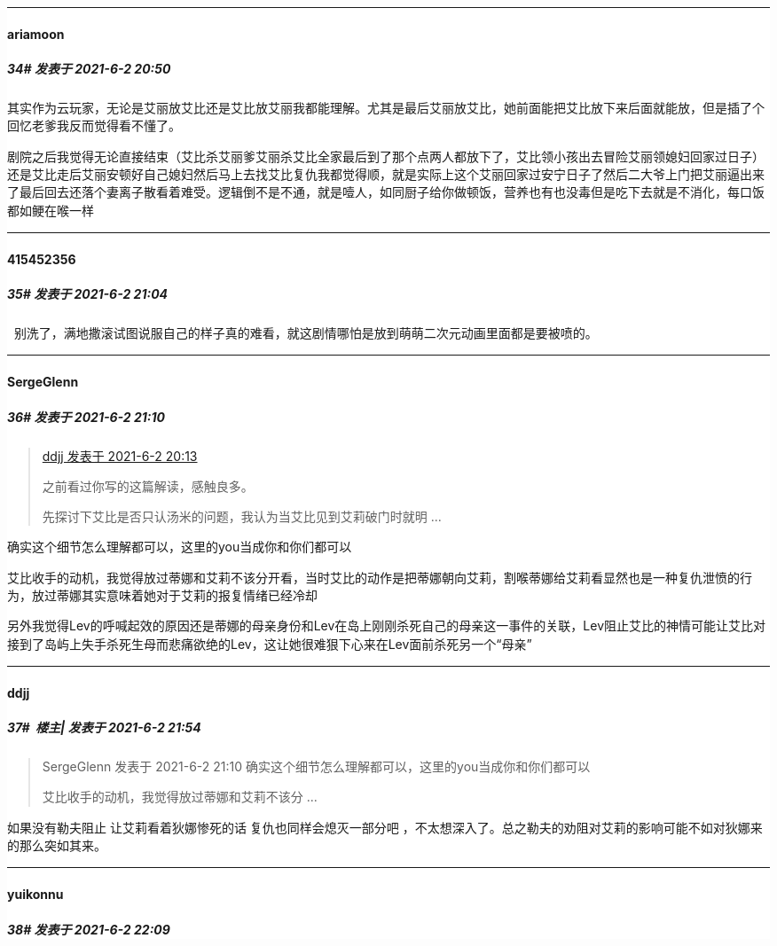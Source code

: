 
*****

####  ariamoon  
##### 34#       发表于 2021-6-2 20:50


其实作为云玩家，无论是艾丽放艾比还是艾比放艾丽我都能理解。尤其是最后艾丽放艾比，她前面能把艾比放下来后面就能放，但是插了个回忆老爹我反而觉得看不懂了。


剧院之后我觉得无论直接结束（艾比杀艾丽爹艾丽杀艾比全家最后到了那个点两人都放下了，艾比领小孩出去冒险艾丽领媳妇回家过日子）还是艾比走后艾丽安顿好自己媳妇然后马上去找艾比复仇我都觉得顺，就是实际上这个艾丽回家过安宁日子了然后二大爷上门把艾丽逼出来了最后回去还落个妻离子散看着难受。逻辑倒不是不通，就是噎人，如同厨子给你做顿饭，营养也有也没毒但是吃下去就是不消化，每口饭都如鲠在喉一样


*****

####  415452356  
##### 35#       发表于 2021-6-2 21:04


  别洗了，满地撒滚试图说服自己的样子真的难看，就这剧情哪怕是放到萌萌二次元动画里面都是要被喷的。


*****

####  SergeGlenn  
##### 36#       发表于 2021-6-2 21:10


<blockquote><a href="httphttps://bbs.saraba1st.com/2b/forum.php?mod=redirect&amp;goto=findpost&amp;pid=51453437&amp;ptid=2007629" target="_blank">ddjj 发表于 2021-6-2 20:13</a>

之前看过你写的这篇解读，感触良多。

先探讨下艾比是否只认汤米的问题，我认为当艾比见到艾莉破门时就明 ...</blockquote>
确实这个细节怎么理解都可以，这里的you当成你和你们都可以

艾比收手的动机，我觉得放过蒂娜和艾莉不该分开看，当时艾比的动作是把蒂娜朝向艾莉，割喉蒂娜给艾莉看显然也是一种复仇泄愤的行为，放过蒂娜其实意味着她对于艾莉的报复情绪已经冷却

另外我觉得Lev的呼喊起效的原因还是蒂娜的母亲身份和Lev在岛上刚刚杀死自己的母亲这一事件的关联，Lev阻止艾比的神情可能让艾比对接到了岛屿上失手杀死生母而悲痛欲绝的Lev，这让她很难狠下心来在Lev面前杀死另一个“母亲”


*****

####  ddjj  
##### 37#         楼主| 发表于 2021-6-2 21:54


<blockquote>SergeGlenn 发表于 2021-6-2 21:10
确实这个细节怎么理解都可以，这里的you当成你和你们都可以

艾比收手的动机，我觉得放过蒂娜和艾莉不该分 ...</blockquote>
如果没有勒夫阻止 让艾莉看着狄娜惨死的话 复仇也同样会熄灭一部分吧 ，不太想深入了。总之勒夫的劝阻对艾莉的影响可能不如对狄娜来的那么突如其来。


*****

####  yuikonnu  
##### 38#       发表于 2021-6-2 22:09
